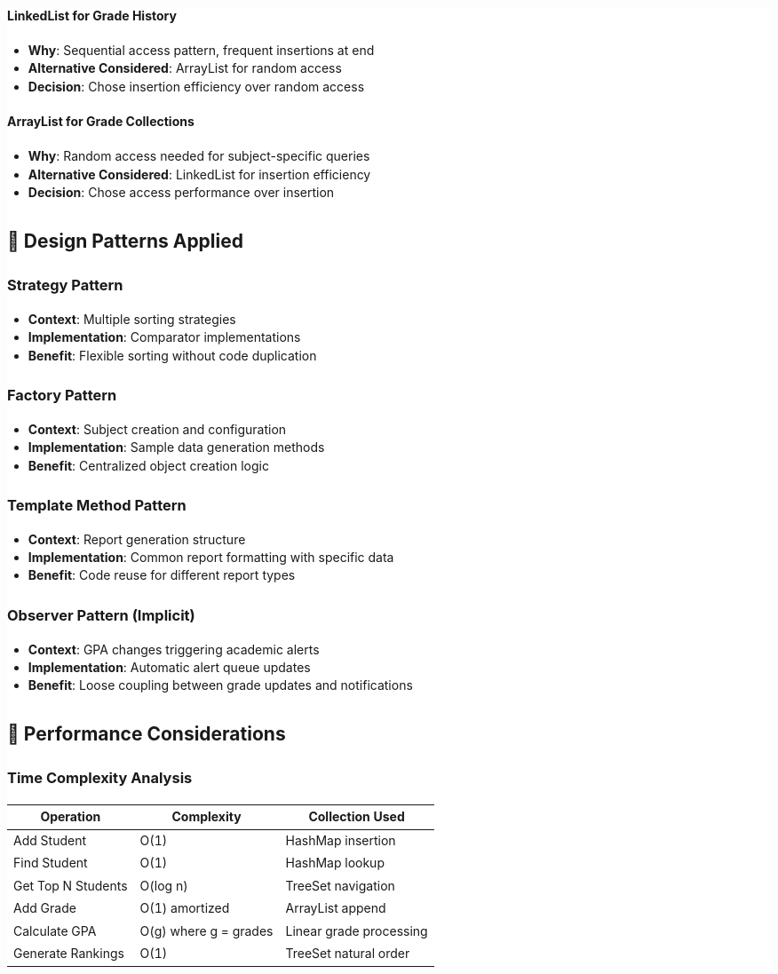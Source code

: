 #### LinkedList for Grade History
- **Why**: Sequential access pattern, frequent insertions at end
- **Alternative Considered**: ArrayList for random access
- **Decision**: Chose insertion efficiency over random access

#### ArrayList for Grade Collections
- **Why**: Random access needed for subject-specific queries
- **Alternative Considered**: LinkedList for insertion efficiency
- **Decision**: Chose access performance over insertion

## 🎯 Design Patterns Applied

### Strategy Pattern
- **Context**: Multiple sorting strategies
- **Implementation**: Comparator implementations
- **Benefit**: Flexible sorting without code duplication

### Factory Pattern
- **Context**: Subject creation and configuration
- **Implementation**: Sample data generation methods
- **Benefit**: Centralized object creation logic

### Template Method Pattern
- **Context**: Report generation structure
- **Implementation**: Common report formatting with specific data
- **Benefit**: Code reuse for different report types

### Observer Pattern (Implicit)
- **Context**: GPA changes triggering academic alerts
- **Implementation**: Automatic alert queue updates
- **Benefit**: Loose coupling between grade updates and notifications

## 🔧 Performance Considerations

### Time Complexity Analysis

| Operation | Complexity | Collection Used |
|-----------|------------|-----------------|
| Add Student | O(1) | HashMap insertion |
| Find Student | O(1) | HashMap lookup |
| Get Top N Students | O(log n) | TreeSet navigation |
| Add Grade | O(1) amortized | ArrayList append |
| Calculate GPA | O(g) where g = grades | Linear grade processing |
| Generate Rankings | O(1) | TreeSet natural order |
